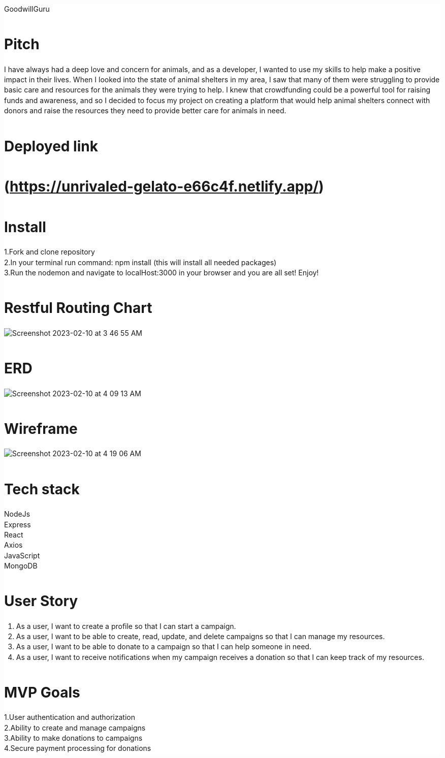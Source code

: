 GoodwillGuru
#  Pitch
 I have always had a deep love and concern for animals, and as a developer, I wanted to use my skills to help make a positive impact in their lives. When I looked into the state of animal shelters in my area, I saw that many of them were struggling to provide basic care and resources for the animals they were trying to help. I knew that crowdfunding could be a powerful tool for raising funds and awareness, and so I decided to focus my project on creating a platform that would help animal shelters connect with donors and raise the resources they need to provide better care for animals in need.




# Deployed link
# (https://unrivaled-gelato-e66c4f.netlify.app/)


# Install 
1.Fork and clone repository<br>
2.In your terminal run command: npm install (this will install all needed packages)<br>
3.Run the nodemon and navigate to localHost:3000 in your browser and you are all set! Enjoy!<br>

# Restful Routing Chart
<img width="1440" alt="Screenshot 2023-02-10 at 3 46 55 AM" src="https://user-images.githubusercontent.com/81638717/218096333-c99b918a-be7e-42df-8ebf-8d245c0640cb.png">


# ERD
<img width="1440" alt="Screenshot 2023-02-10 at 4 09 13 AM" src="https://user-images.githubusercontent.com/81638717/218096415-9743dafe-5103-4aba-9597-9f357139f25c.png">

# Wireframe  
<img width="1440" alt="Screenshot 2023-02-10 at 4 19 06 AM" src="https://user-images.githubusercontent.com/81638717/218096555-5b1a1796-2945-4e13-bc91-41ff6bbc551b.png">

# Tech stack
NodeJs <br>
Express<br>
React<br>
Axios<br>
JavaScript<br>
MongoDB<br>

# User Story
1. As a user, I want to create a profile so that I can start a campaign.<br>
2. As a user, I want to be able to create, read, update, and delete campaigns so that I can manage my resources.<br>
3. As a user, I want to be able to donate to a campaign so that I can help someone in need.<br>
4. As a user, I want to receive notifications when my campaign receives a donation so that I can keep track of my resources.<br>
# MVP Goals
1.User authentication and authorization<br>
2.Ability to create and manage campaigns<br>
3.Ability to make donations to campaigns<br>
4.Secure payment processing for donations<br>